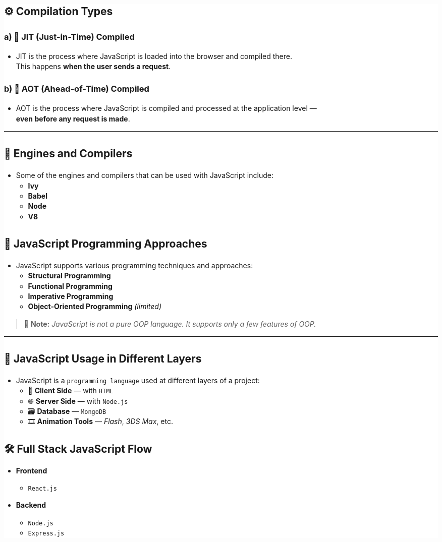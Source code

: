 ## ⚙️ Compilation Types

### a) 🔄 JIT (Just-in-Time) Compiled

- JIT is the process where JavaScript is loaded into the browser and compiled there.  
  This happens **when the user sends a request**.

### b) 🚀 AOT (Ahead-of-Time) Compiled

- AOT is the process where JavaScript is compiled and processed at the application level —  
  **even before any request is made**.

---

## 🧩 Engines and Compilers

- Some of the engines and compilers that can be used with JavaScript include:
  - **Ivy**
  - **Babel**
  - **Node**
  - **V8**


## 🧠 JavaScript Programming Approaches

- JavaScript supports various programming techniques and approaches:
  - **Structural Programming**
  - **Functional Programming**
  - **Imperative Programming**
  - **Object-Oriented Programming** *(limited)*

> 🔔 **Note:** *JavaScript is not a pure OOP language. It supports only a few features of OOP.*

---

## 🧩 JavaScript Usage in Different Layers

- JavaScript is a `programming language` used at different layers of a project:
  - 📄 **Client Side** — with `HTML`
  - 🌐 **Server Side** — with `Node.js`
  - 🗃️ **Database** — `MongoDB`
  - 🎞️ **Animation Tools** — *Flash*, *3DS Max*, etc.


## 🛠️ Full Stack JavaScript Flow
- **Frontend**
  - `React.js`

- **Backend**
  - `Node.js`
  - `Express.js`
